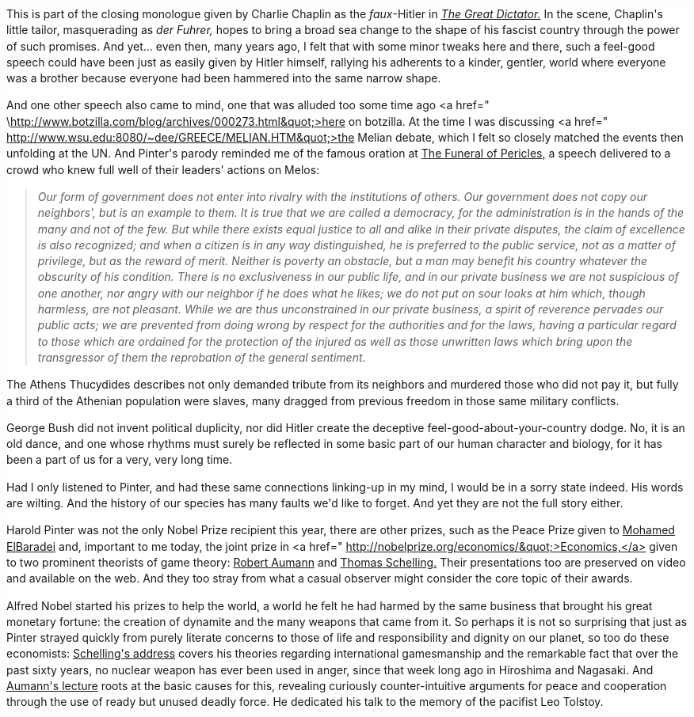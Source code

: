 This is part of the closing monologue given by Charlie Chaplin as the <i>faux</i>-Hitler in <a href=&quot;http://www.imdb.com/title/tt0032553/&quot;><cite>The Great Dictator.</cite></a> In the scene, Chaplin's little tailor, masquerading as <i>der Fuhrer,</i> hopes to bring a broad sea change to the shape of his fascist country through the power of such promises. And yet... even then, many years ago, I felt that with some minor tweaks here and there, such a feel-good speech could have been just as easily given by Hitler himself, rallying his adherents to a kinder, gentler, world where everyone was a brother because everyone had been hammered into the same narrow shape.

And one other speech also came to mind, one that was alluded too some time ago <a href=&quot; \http://www.botzilla.com/blog/archives/000273.html&quot;>here on botzilla.</a> At the time I was discussing <a href=&quot; http://www.wsu.edu:8080/~dee/GREECE/MELIAN.HTM&quot;>the Melian debate,</a> which I felt so closely matched the events then unfolding at the UN. And Pinter's parody reminded me of the famous oration at <a href=&quot;http://www.wsu.edu:8080/~dee/GREECE/PERICLES.HTM&quot;>The Funeral of Pericles,</a> a speech delivered to a crowd who knew full well of their leaders' actions on Melos:

<blockquote><i>Our form of government does not enter into rivalry with the institutions of others. Our government does not copy our neighbors', but is an example to them. It is true that we are called a democracy, for the administration is in the hands of the many and not of the few. But while there exists equal justice to all and alike in their private disputes, the claim of excellence is also recognized; and when a citizen is in any way distinguished, he is preferred to the public service, not as a matter of privilege, but as the reward of merit. Neither is poverty an obstacle, but a man may benefit his country whatever the obscurity of his condition. There is no exclusiveness in our public life, and in our private business we are not suspicious of one another, nor angry with our neighbor if he does what he likes; we do not put on sour looks at him which, though harmless, are not pleasant. While we are thus unconstrained in our private business, a spirit of reverence pervades our public acts; we are prevented from doing wrong by respect for the authorities and for the laws, having a particular regard to those which are ordained for the protection of the injured as well as those unwritten laws which bring upon the transgressor of them the reprobation of the general sentiment.</i></blockquote>

The Athens Thucydides describes not only demanded tribute from its neighbors and murdered those who did not pay it, but fully a third of the Athenian population were slaves, many dragged from previous freedom in those same military conflicts.

George Bush did not invent political duplicity, nor did Hitler create the deceptive feel-good-about-your-country dodge. No, it is an old dance, and one whose rhythms must surely be reflected in some basic part of our human character and biology, for it has been a part of us for a very, very long time.

Had I only listened to Pinter, and had these same connections linking-up in my mind, I would be in a sorry state indeed. His words are wilting. And the history of our species has many faults we'd like to forget. And yet they are not the full story either.

Harold Pinter was not the only Nobel Prize recipient this year, there are other prizes, such as the Peace Prize given to <a href=&quot;http://nobelprize.org/peace/laureates/2005/index.html&quot;>Mohamed ElBaradei</a> and, important to me today, the joint prize in <a href=&quot; http://nobelprize.org/economics/&quot;>Economics,</a> given to two prominent theorists of game theory: <a href=&quot;http://nobelprize.org/economics/laureates/2005/index.html&quot;>Robert Aumann</a> and <a href=&quot;http://nobelprize.org/economics/laureates/2005/index.html&quot;>Thomas Schelling.</a> Their presentations too are preserved on video and available on the web. And they too stray from what a casual observer might consider the core topic of their awards.

Alfred Nobel started his prizes to help the world, a world he felt he had harmed by the same business that brought his great monetary fortune: the creation of dynamite and the many weapons that came from it. So perhaps it is not so surprising that just as Pinter strayed quickly from purely literate concerns to those of life and responsibility and dignity on our planet, so too do these economists: <a href=&quot;http://nobelprize.org/economics/laureates/2005/schelling-lecture.html&quot;>Schelling's address</a> covers his theories regarding international gamesmanship and the remarkable fact that over the past sixty years, no nuclear weapon has ever been used in anger, since that week long ago in Hiroshima and Nagasaki. And <a href=&quot;http://nobelprize.org/economics/laureates/2005/aumann-lecture.html&quot;>Aumann's lecture</a> roots at the basic causes for this, revealing curiously counter-intuitive arguments for peace and cooperation through the use of ready but unused deadly force. He dedicated his talk to the memory of the pacifist Leo Tolstoy.
